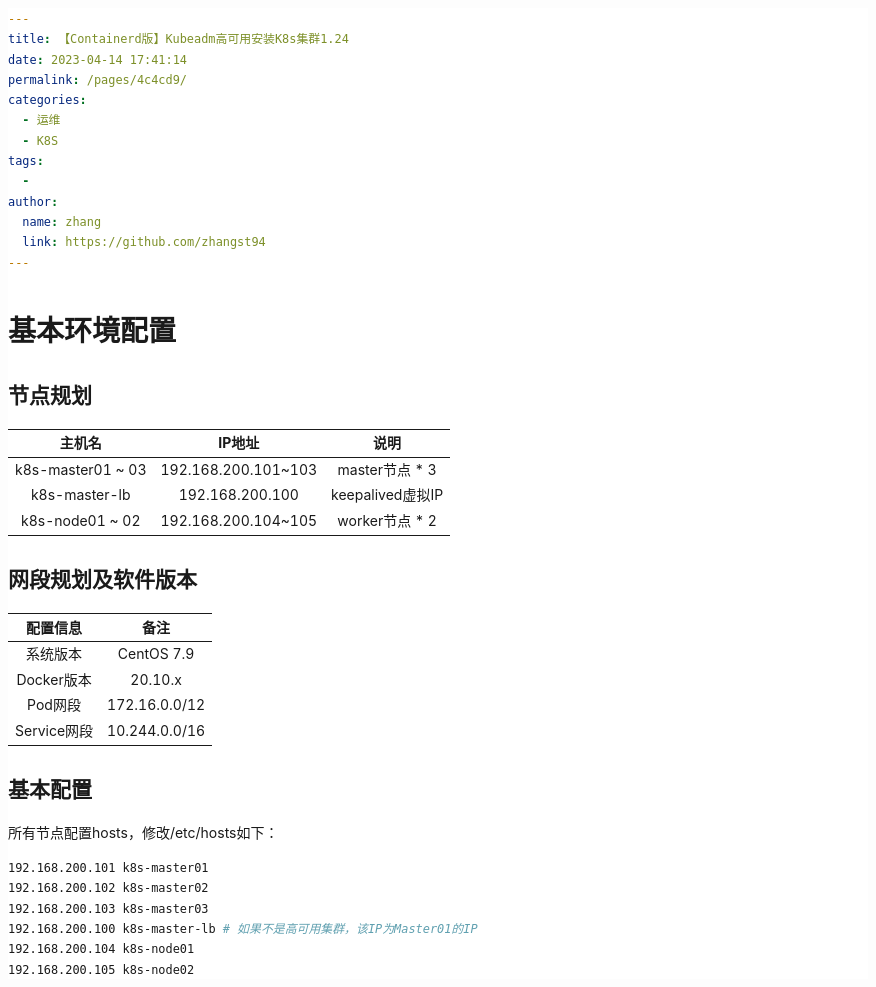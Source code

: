 ```yaml
---
title: 【Containerd版】Kubeadm高可用安装K8s集群1.24
date: 2023-04-14 17:41:14
permalink: /pages/4c4cd9/
categories:
  - 运维
  - K8S
tags:
  - 
author: 
  name: zhang
  link: https://github.com/zhangst94
---
```




# 基本环境配置


## 节点规划
|      主机名       |      IP地址      |       说明       |
| :---------------: | :--------------: | :--------------: |
| k8s-master01 ~ 03 | 192.168.200.101~103 |  master节点 * 3  |
|   k8s-master-lb   |    192.168.200.100    | keepalived虚拟IP |
|  k8s-node01 ~ 02  | 192.168.200.104~105 |  worker节点 * 2  |

## 网段规划及软件版本
|  配置信息   |      备注      |
| :---------: | :------------: |
|  系统版本   |   CentOS 7.9   |
| Docker版本  |    20.10.x     |
|   Pod网段   | 172.16.0.0/12  |
| Service网段 | 10.244.0.0/16 |

## 基本配置

所有节点配置hosts，修改/etc/hosts如下：

```bash
192.168.200.101 k8s-master01
192.168.200.102 k8s-master02
192.168.200.103 k8s-master03
192.168.200.100 k8s-master-lb # 如果不是高可用集群，该IP为Master01的IP
192.168.200.104 k8s-node01
192.168.200.105 k8s-node02
```
